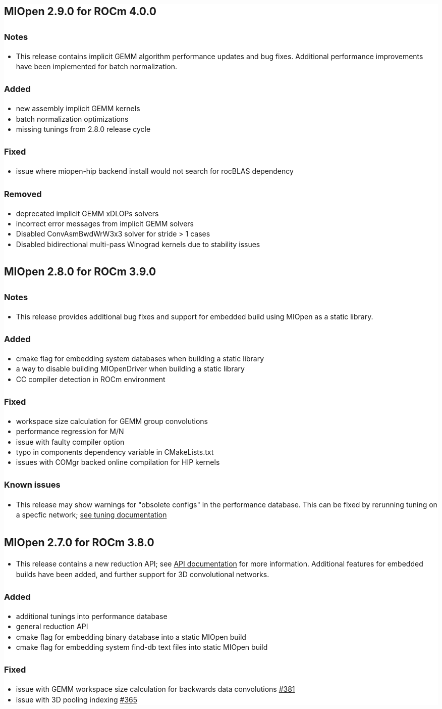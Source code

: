 ## MIOpen 2.9.0 for ROCm 4.0.0
### Notes 
- This release contains implicit GEMM algorithm performance updates and bug fixes. Additional performance improvements have been implemented for batch normalization.
### Added
- new assembly implicit GEMM kernels
- batch normalization optimizations
- missing tunings from 2.8.0 release cycle
### Fixed
- issue where miopen-hip backend install would not search for rocBLAS dependency 
### Removed
- deprecated implicit GEMM xDLOPs solvers
- incorrect error messages from implicit GEMM solvers
- Disabled ConvAsmBwdWrW3x3 solver for stride > 1 cases
- Disabled bidirectional multi-pass Winograd kernels due to stability issues

## MIOpen 2.8.0 for ROCm 3.9.0
### Notes
- This release provides additional bug fixes and support for embedded build using MIOpen as a static library. 
### Added
- cmake flag for embedding system databases when building a static library
- a way to disable building MIOpenDriver when building a static library
- CC compiler detection in ROCm environment
### Fixed
- workspace size calculation for GEMM group convolutions
- performance regression for M/N
- issue with faulty compiler option
- typo in components dependency variable in CMakeLists.txt
- issues with COMgr backed online compilation for HIP kernels
### Known issues
- This release may show warnings for "obsolete configs" in the performance database. This can be fixed by rerunning tuning on a specfic network; [see tuning documentation](https://rocmsoftwareplatform.github.io/MIOpen/doc/html/perfdatabase.html#miopen-find-enforce)

## MIOpen 2.7.0 for ROCm 3.8.0
- This release contains a new reduction API; see [API documentation](https://rocmsoftwareplatform.github.io/MIOpen/doc/html/apireference.html) for more information. Additional features for embedded builds have been added, and further support for 3D convolutional networks. 
### Added
- additional tunings into performance database
- general reduction API
- cmake flag for embedding binary database into a static MIOpen build
- cmake flag for embedding system find-db text files into static MIOpen build
### Fixed
- issue with GEMM workspace size calculation for backwards data convolutions [#381](https://github.com/ROCmSoftwarePlatform/MIOpen/issues/381)
- issue with 3D pooling indexing [#365](https://github.com/ROCmSoftwarePlatform/MIOpen/issues/365)
